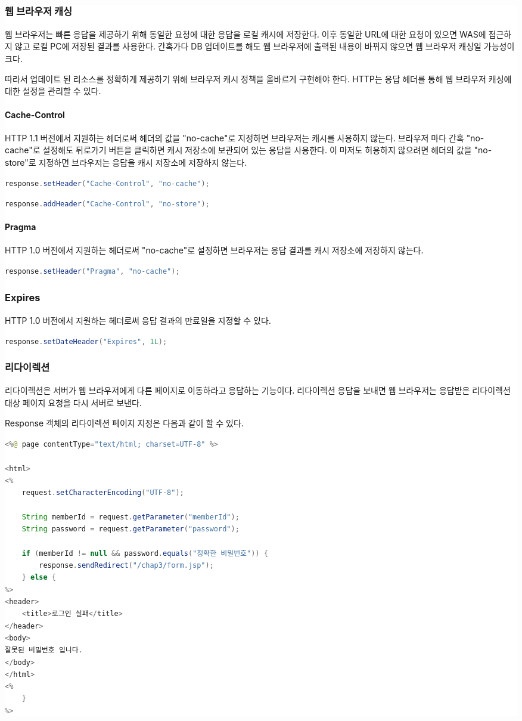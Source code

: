 ### 웹 브라우저 캐싱
웹 브라우저는 빠른 응답을 제공하기 위해 동일한 요청에 대한 응답을 로컬 캐시에 저장한다. 이후 동일한 URL에 대한 요청이 있으면 WAS에 접근하지 않고 로컬 PC에 저장된 결과를 사용한다. 간혹가다 DB 업데이트를 해도 웹 브라우저에 출력된 내용이 바뀌지 않으면 웹 브라우저 캐싱일 가능성이 크다.

따라서 업데이트 된 리소스를 정확하게 제공하기 위해 브라우저 캐시 정책을 올바르게 구현해야 한다. HTTP는 응답 헤더를 통해 웹 브라우저 캐싱에 대한 설정을 관리할 수 있다. 

#### Cache-Control
HTTP 1.1 버전에서 지원하는 헤더로써 헤더의 값을 "no-cache"로 지정하면 브라우저는 캐시를 사용하지 않는다. 브라우저 마다 간혹 "no-cache"로 설정해도 뒤로가기 버튼을 클릭하면 캐시 저장소에 보관되어 있는 응답을 사용한다. 이 마저도 허용하지 않으려면 헤더의 값을 "no-store"로 지정하면 브라우저는 응답을 캐시 저장소에 저장하지 않는다.
```java
response.setHeader("Cache-Control", "no-cache");
```

```java
response.addHeader("Cache-Control", "no-store");
```

#### Pragma
HTTP 1.0 버전에서 지원하는 헤더로써 "no-cache"로 설정하면 브라우저는 응답 결과를 캐시 저장소에 저장하지 않는다.
```java
response.setHeader("Pragma", "no-cache");
```

### Expires
HTTP 1.0 버전에서 지원하는 헤더로써 응답 결과의 만료일을 지정할 수 있다.
```java
response.setDateHeader("Expires", 1L);
```

### 리다이렉션
리다이렉션은 서버가 웹 브라우저에게 다른 페이지로 이동하라고 응답하는 기능이다. 리다이렉션 응답을 보내면 웹 브라우저는 응답받은 리다이렉션 대상 페이지 요청을 다시 서버로 보낸다. 

Response 객체의 리다이렉션 페이지 지정은 다음과 같이 할 수 있다.
```java
<%@ page contentType="text/html; charset=UTF-8" %>

<html>
<%
    request.setCharacterEncoding("UTF-8");

    String memberId = request.getParameter("memberId");
    String password = request.getParameter("password");

    if (memberId != null && password.equals("정확한 비밀번호")) {
        response.sendRedirect("/chap3/form.jsp");
    } else {
%>
<header>
    <title>로그인 실패</title>
</header>
<body>
잘못된 비밀번호 입니다.
</body>
</html>
<%
    }
%>
```


